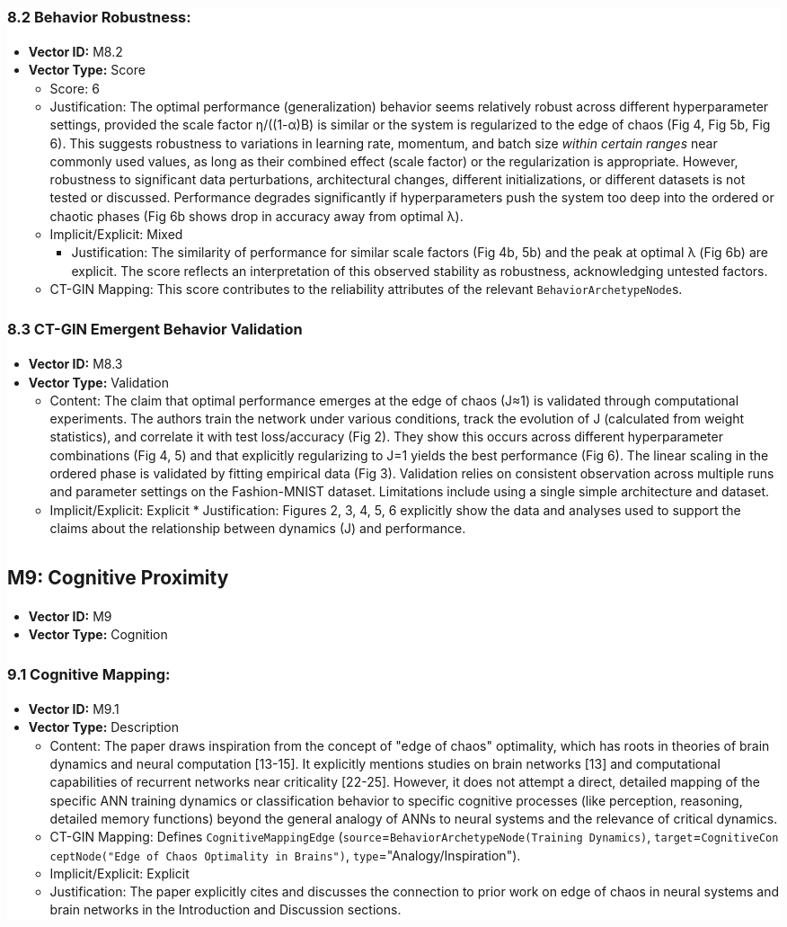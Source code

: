 ### **8.2 Behavior Robustness:**

*   **Vector ID:** M8.2
*   **Vector Type:** Score
    *   Score: 6
    *   Justification: The optimal performance (generalization) behavior seems relatively robust across different hyperparameter settings, provided the scale factor η/((1-α)B) is similar or the system is regularized to the edge of chaos (Fig 4, Fig 5b, Fig 6). This suggests robustness to variations in learning rate, momentum, and batch size *within certain ranges* near commonly used values, as long as their combined effect (scale factor) or the regularization is appropriate. However, robustness to significant data perturbations, architectural changes, different initializations, or different datasets is not tested or discussed. Performance degrades significantly if hyperparameters push the system too deep into the ordered or chaotic phases (Fig 6b shows drop in accuracy away from optimal λ).
    *   Implicit/Explicit: Mixed
        *  Justification: The similarity of performance for similar scale factors (Fig 4b, 5b) and the peak at optimal λ (Fig 6b) are explicit. The score reflects an interpretation of this observed stability as robustness, acknowledging untested factors.
    *   CT-GIN Mapping: This score contributes to the reliability attributes of the relevant `BehaviorArchetypeNode`s.

### **8.3 CT-GIN Emergent Behavior Validation**

*    **Vector ID:** M8.3
*    **Vector Type:** Validation
     *  Content: The claim that optimal performance emerges at the edge of chaos (J≈1) is validated through computational experiments. The authors train the network under various conditions, track the evolution of J (calculated from weight statistics), and correlate it with test loss/accuracy (Fig 2). They show this occurs across different hyperparameter combinations (Fig 4, 5) and that explicitly regularizing to J=1 yields the best performance (Fig 6). The linear scaling in the ordered phase is validated by fitting empirical data (Fig 3). Validation relies on consistent observation across multiple runs and parameter settings on the Fashion-MNIST dataset. Limitations include using a single simple architecture and dataset.
     *   Implicit/Explicit: Explicit
    *   Justification: Figures 2, 3, 4, 5, 6 explicitly show the data and analyses used to support the claims about the relationship between dynamics (J) and performance.

## M9: Cognitive Proximity
*   **Vector ID:** M9
*   **Vector Type:** Cognition

### **9.1 Cognitive Mapping:**

*   **Vector ID:** M9.1
*   **Vector Type:** Description
    *   Content: The paper draws inspiration from the concept of "edge of chaos" optimality, which has roots in theories of brain dynamics and neural computation [13-15]. It explicitly mentions studies on brain networks [13] and computational capabilities of recurrent networks near criticality [22-25]. However, it does not attempt a direct, detailed mapping of the specific ANN training dynamics or classification behavior to specific cognitive processes (like perception, reasoning, detailed memory functions) beyond the general analogy of ANNs to neural systems and the relevance of critical dynamics.
    *   CT-GIN Mapping: Defines `CognitiveMappingEdge` (`source`=`BehaviorArchetypeNode(Training Dynamics)`, `target`=`CognitiveConceptNode("Edge of Chaos Optimality in Brains")`, `type`="Analogy/Inspiration").
    *   Implicit/Explicit: Explicit
    * Justification: The paper explicitly cites and discusses the connection to prior work on edge of chaos in neural systems and brain networks in the Introduction and Discussion sections.

